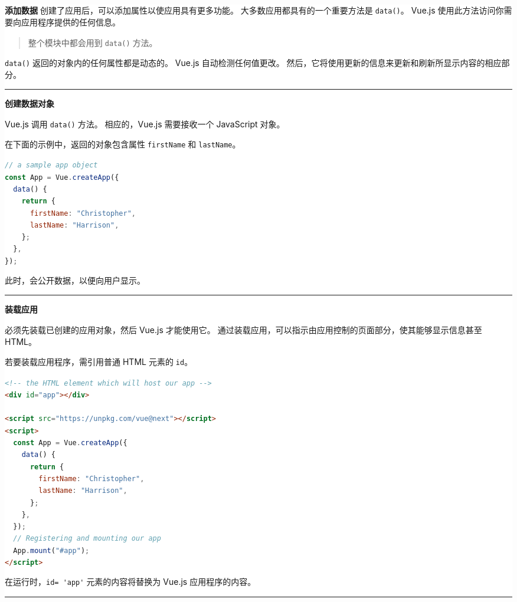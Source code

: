 
**添加数据**
创建了应用后，可以添加属性以使应用具有更多功能。 大多数应用都具有的一个重要方法是 `data()`。 Vue.js 使用此方法访问你需要向应用程序提供的任何信息。

> 整个模块中都会用到 `data()` 方法。

`data()` 返回的对象内的任何属性都是动态的。 Vue.js 自动检测任何值更改。 然后，它将使用更新的信息来更新和刷新所显示内容的相应部分。

---

**创建数据对象**

Vue.js 调用 `data()` 方法。 相应的，Vue.js 需要接收一个 JavaScript 对象。

在下面的示例中，返回的对象包含属性 `firstName` 和 `lastName`。

```javascript
// a sample app object
const App = Vue.createApp({
  data() {
    return {
      firstName: "Christopher",
      lastName: "Harrison",
    };
  },
});
```

此时，会公开数据，以便向用户显示。

---

**装载应用**

必须先装载已创建的应用对象，然后 Vue.js 才能使用它。 通过装载应用，可以指示由应用控制的页面部分，使其能够显示信息甚至 HTML。

若要装载应用程序，需引用普通 HTML 元素的 `id`。

```html
<!-- the HTML element which will host our app -->
<div id="app"></div>

<script src="https://unpkg.com/vue@next"></script>
<script>
  const App = Vue.createApp({
    data() {
      return {
        firstName: "Christopher",
        lastName: "Harrison",
      };
    },
  });
  // Registering and mounting our app
  App.mount("#app");
</script>
```

在运行时，`id= 'app'` 元素的内容将替换为 Vue.js 应用程序的内容。

---